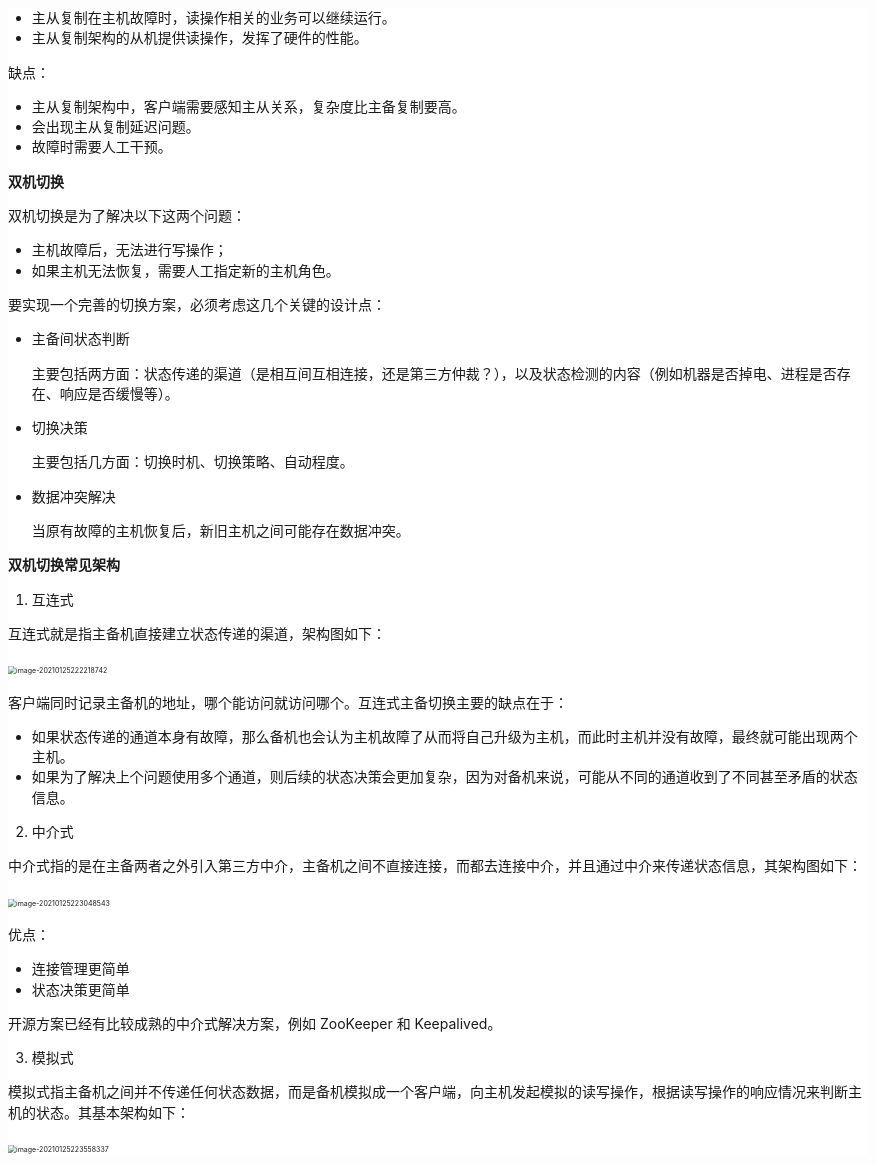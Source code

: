 - 主从复制在主机故障时，读操作相关的业务可以继续运行。
- 主从复制架构的从机提供读操作，发挥了硬件的性能。

缺点：

- 主从复制架构中，客户端需要感知主从关系，复杂度比主备复制要高。
- 会出现主从复制延迟问题。
- 故障时需要人工干预。

**双机切换**

双机切换是为了解决以下这两个问题：

- 主机故障后，无法进行写操作；
- 如果主机无法恢复，需要人工指定新的主机角色。

要实现一个完善的切换方案，必须考虑这几个关键的设计点：

- 主备间状态判断

  主要包括两方面：状态传递的渠道（是相互间互相连接，还是第三方仲裁？），以及状态检测的内容（例如机器是否掉电、进程是否存在、响应是否缓慢等）。

- 切换决策

  主要包括几方面：切换时机、切换策略、自动程度。

- 数据冲突解决

  当原有故障的主机恢复后，新旧主机之间可能存在数据冲突。

**双机切换常见架构**

1. 互连式

互连式就是指主备机直接建立状态传递的渠道，架构图如下：

<img src="https://gitee.com/yanglu_u/ImgRepository/raw/master/images/20210125222218.png" alt="image-20210125222218742" style="zoom:50%;" />

客户端同时记录主备机的地址，哪个能访问就访问哪个。互连式主备切换主要的缺点在于：

- 如果状态传递的通道本身有故障，那么备机也会认为主机故障了从而将自己升级为主机，而此时主机并没有故障，最终就可能出现两个主机。
- 如果为了解决上个问题使用多个通道，则后续的状态决策会更加复杂，因为对备机来说，可能从不同的通道收到了不同甚至矛盾的状态信息。

2. 中介式

中介式指的是在主备两者之外引入第三方中介，主备机之间不直接连接，而都去连接中介，并且通过中介来传递状态信息，其架构图如下：

<img src="https://gitee.com/yanglu_u/ImgRepository/raw/master/images/20210125223048.png" alt="image-20210125223048543" style="zoom:50%;" />

优点：

- 连接管理更简单
- 状态决策更简单

开源方案已经有比较成熟的中介式解决方案，例如 ZooKeeper 和 Keepalived。

3. 模拟式

模拟式指主备机之间并不传递任何状态数据，而是备机模拟成一个客户端，向主机发起模拟的读写操作，根据读写操作的响应情况来判断主机的状态。其基本架构如下：

<img src="https://gitee.com/yanglu_u/ImgRepository/raw/master/images/20210125223558.png" alt="image-20210125223558337" style="zoom:50%;" />
